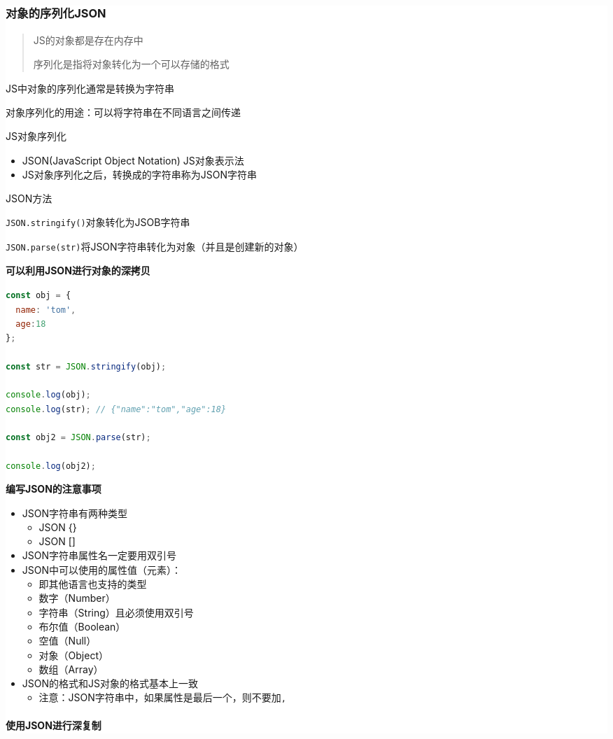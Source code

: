 ### 对象的序列化JSON

> JS的对象都是存在内存中
>
> 序列化是指将对象转化为一个可以存储的格式

JS中对象的序列化通常是转换为字符串

对象序列化的用途：可以将字符串在不同语言之间传递

JS对象序列化

+ JSON(JavaScript Object Notation) JS对象表示法
+ JS对象序列化之后，转换成的字符串称为JSON字符串

JSON方法

`JSON.stringify()`对象转化为JSOB字符串

`JSON.parse(str)`将JSON字符串转化为对象（并且是创建新的对象）

**可以利用JSON进行对象的深拷贝**

```js
const obj = {
  name: 'tom',
  age:18
};

const str = JSON.stringify(obj);

console.log(obj);
console.log(str); // {"name":"tom","age":18}

const obj2 = JSON.parse(str);

console.log(obj2);
```

**编写JSON的注意事项**

+ JSON字符串有两种类型
  + JSON {}
  + JSON []
+ JSON字符串属性名一定要用双引号
+ JSON中可以使用的属性值（元素）：
  + 即其他语言也支持的类型
  + 数字（Number）
  + 字符串（String）且必须使用双引号
  + 布尔值（Boolean）
  + 空值（Null）
  + 对象（Object）
  + 数组（Array）
+ JSON的格式和JS对象的格式基本上一致
  + 注意：JSON字符串中，如果属性是最后一个，则不要加`,`

#### 使用JSON进行深复制
